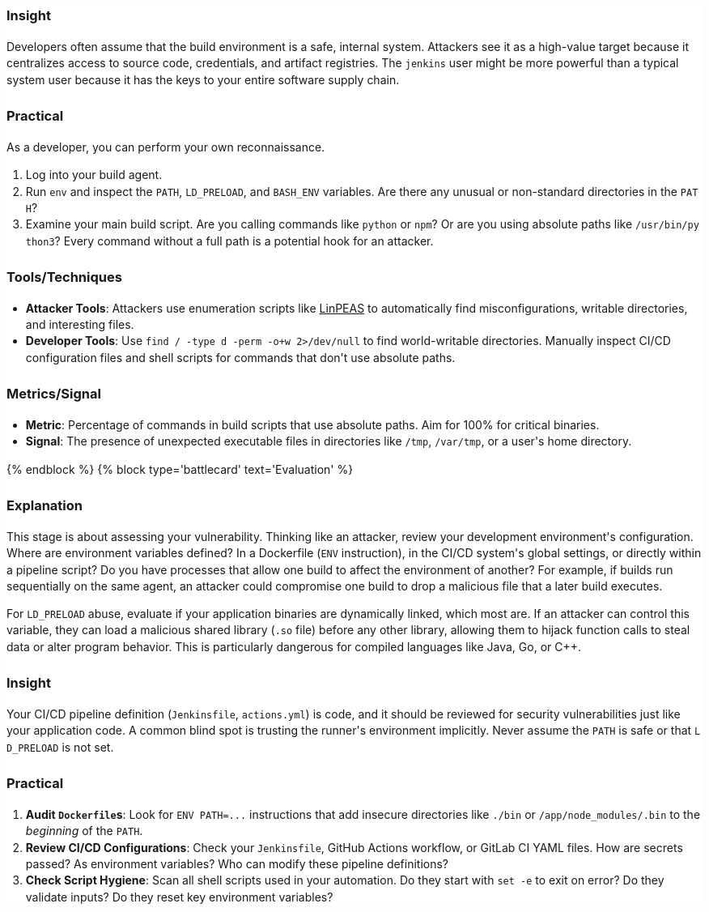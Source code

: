 ### Insight
Developers often assume that the build environment is a safe, internal system. Attackers see it as a high-value target because it centralizes access to source code, credentials, and artifact registries. The `jenkins` user might be more powerful than a typical system user because it has the keys to your entire software supply chain.

### Practical
As a developer, you can perform your own reconnaissance.
1.  Log into your build agent.
2.  Run `env` and inspect the `PATH`, `LD_PRELOAD`, and `BASH_ENV` variables. Are there any unusual or non-standard directories in the `PATH`?
3.  Examine your main build script. Are you calling commands like `python` or `npm`? Or are you using absolute paths like `/usr/bin/python3`? Every command without a full path is a potential hook for an attacker.

### Tools/Techniques
*   **Attacker Tools**: Attackers use enumeration scripts like [LinPEAS](https://github.com/carlospolop/PEASS-ng/tree/master/linPEAS) to automatically find misconfigurations, writable directories, and interesting files.
*   **Developer Tools**: Use `find / -type d -perm -o+w 2>/dev/null` to find world-writable directories. Manually inspect CI/CD configuration files and shell scripts for commands that don't use absolute paths.

### Metrics/Signal
*   **Metric**: Percentage of commands in build scripts that use absolute paths. Aim for 100% for critical binaries.
*   **Signal**: The presence of unexpected executable files in directories like `/tmp`, `/var/tmp`, or a user's home directory.

{% endblock %}
{% block type='battlecard' text='Evaluation' %}
### Explanation
This stage is about assessing your vulnerability. Thinking like an attacker, review your development environment's configuration. Where are environment variables defined? In a Dockerfile (`ENV` instruction), in the CI/CD system's global settings, or directly within a pipeline script? Do you have processes that allow one build to affect the environment of another? For example, if builds run sequentially on the same agent, an attacker could compromise one build to drop a malicious file that a later build executes.

For `LD_PRELOAD` abuse, evaluate if your application binaries are dynamically linked, which most are. If an attacker can control this variable, they can load a malicious shared library (`.so` file) before any other library, allowing them to hijack function calls to steal data or alter program behavior. This is particularly dangerous for compiled languages like Java, Go, or C++.

### Insight
Your CI/CD pipeline definition (`Jenkinsfile`, `actions.yml`) is code, and it should be reviewed for security vulnerabilities just like your application code. A common blind spot is trusting the runner's environment implicitly. Never assume the `PATH` is safe or that `LD_PRELOAD` is not set.

### Practical
1.  **Audit `Dockerfile`s**: Look for `ENV PATH=...` instructions that add insecure directories like `./bin` or `/app/node_modules/.bin` to the *beginning* of the `PATH`.
2.  **Review CI/CD Configurations**: Check your `Jenkinsfile`, GitHub Actions workflow, or GitLab CI YAML files. How are secrets passed? As environment variables? Who can modify these pipeline definitions?
3.  **Check Script Hygiene**: Scan all shell scripts used in your automation. Do they start with `set -e` to exit on error? Do they validate inputs? Do they reset key environment variables?
